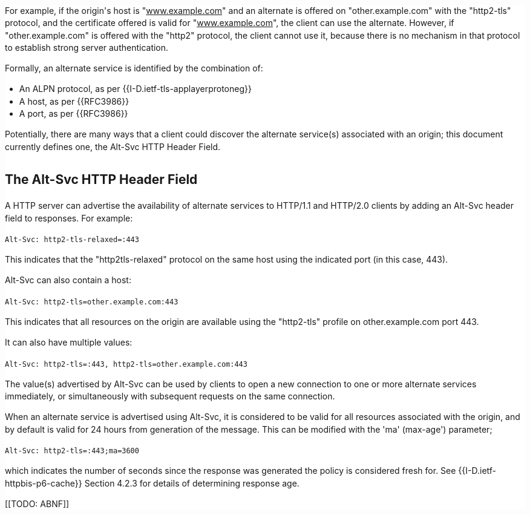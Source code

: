 For example, if the origin's host is "www.example.com" and an alternate is
offered on "other.example.com" with the "http2-tls" protocol, and the
certificate offered is valid for "www.example.com", the client can use the
alternate. However, if "other.example.com" is offered with the "http2"
protocol, the client cannot use it, because there is no mechanism in that
protocol to establish strong server authentication.

Formally, an alternate service is identified by the combination of:

* An ALPN protocol, as per {{I-D.ietf-tls-applayerprotoneg}}
* A host, as per {{RFC3986}}
* A port, as per {{RFC3986}}

Potentially, there are many ways that a client could discover the alternate
service(s) associated with an origin; this document currently defines one, the
Alt-Svc HTTP Header Field.


## The Alt-Svc HTTP Header Field

A HTTP server can advertise the availability of alternate services to HTTP/1.1
and HTTP/2.0 clients by adding an Alt-Svc header field to responses. For
example:

    Alt-Svc: http2-tls-relaxed=:443

This indicates that the "http2tls-relaxed" protocol on the same host using the
indicated port (in this case, 443).

Alt-Svc can also contain a host:

    Alt-Svc: http2-tls=other.example.com:443

This indicates that all resources on the origin are available using the
"http2-tls" profile on other.example.com port 443.

It can also have multiple values:

    Alt-Svc: http2-tls=:443, http2-tls=other.example.com:443

The value(s) advertised by Alt-Svc can be used by clients to open a new
connection to one or more alternate services immediately, or simultaneously
with subsequent requests on the same connection.

When an alternate service is advertised using Alt-Svc, it is considered to be
valid for all resources associated with the origin, and by default is valid for
24 hours from generation of the message. This can be modified with the 'ma'
(max-age') parameter;

    Alt-Svc: http2-tls=:443;ma=3600
    
which indicates the number of seconds since the response was generated the
policy is considered fresh for. See {{I-D.ietf-httpbis-p6-cache}} Section 4.2.3
for details of determining response age.

[[TODO: ABNF]]


